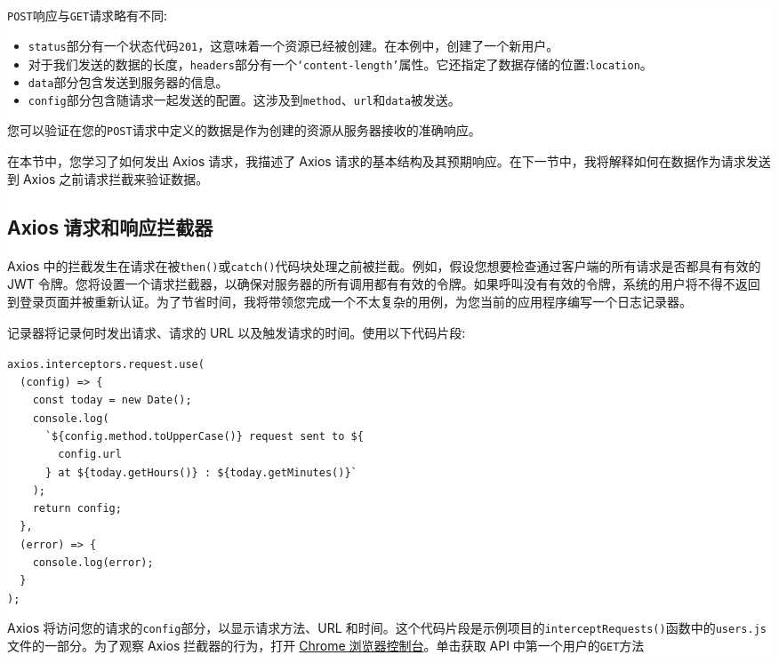 `POST`响应与`GET`请求略有不同:

*   `status`部分有一个状态代码`201`，这意味着一个资源已经被创建。在本例中，创建了一个新用户。
*   对于我们发送的数据的长度，`headers`部分有一个`‘content-length’`属性。它还指定了数据存储的位置:`location`。
*   `data`部分包含发送到服务器的信息。
*   `config`部分包含随请求一起发送的配置。这涉及到`method`、`url`和`data`被发送。

您可以验证在您的`POST`请求中定义的数据是作为创建的资源从服务器接收的准确响应。

在本节中，您学习了如何发出 Axios 请求，我描述了 Axios 请求的基本结构及其预期响应。在下一节中，我将解释如何在数据作为请求发送到 Axios 之前请求拦截来验证数据。

## Axios 请求和响应拦截器

Axios 中的拦截发生在请求在被`then()`或`catch()`代码块处理之前被拦截。例如，假设您想要检查通过客户端的所有请求是否都具有有效的 JWT 令牌。您将设置一个请求拦截器，以确保对服务器的所有调用都有有效的令牌。如果呼叫没有有效的令牌，系统的用户将不得不返回到登录页面并被重新认证。为了节省时间，我将带领您完成一个不太复杂的用例，为您当前的应用程序编写一个日志记录器。

记录器将记录何时发出请求、请求的 URL 以及触发请求的时间。使用以下代码片段:

```
axios.interceptors.request.use(
  (config) => {
    const today = new Date();
    console.log(
      `${config.method.toUpperCase()} request sent to ${
        config.url
      } at ${today.getHours()} : ${today.getMinutes()}`
    );
    return config;
  },
  (error) => {
    console.log(error);
  }
); 
```

Axios 将访问您的请求的`config`部分，以显示请求方法、URL 和时间。这个代码片段是示例项目的`interceptRequests()`函数中的`users.js`文件的一部分。为了观察 Axios 拦截器的行为，打开 [Chrome 浏览器控制台](https://developer.chrome.com/docs/devtools/open/)。单击获取 API 中第一个用户的`GET`方法
